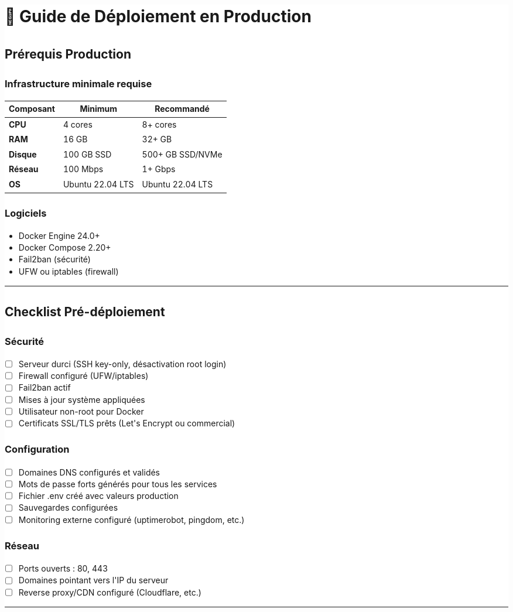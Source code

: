 # 🚀 Guide de Déploiement en Production

## Prérequis Production

### Infrastructure minimale requise

| Composant | Minimum | Recommandé |
|-----------|---------|------------|
| **CPU** | 4 cores | 8+ cores |
| **RAM** | 16 GB | 32+ GB |
| **Disque** | 100 GB SSD | 500+ GB SSD/NVMe |
| **Réseau** | 100 Mbps | 1+ Gbps |
| **OS** | Ubuntu 22.04 LTS | Ubuntu 22.04 LTS |

### Logiciels

- Docker Engine 24.0+
- Docker Compose 2.20+
- Fail2ban (sécurité)
- UFW ou iptables (firewall)

---

## Checklist Pré-déploiement

### Sécurité

- [ ] Serveur durci (SSH key-only, désactivation root login)
- [ ] Firewall configuré (UFW/iptables)
- [ ] Fail2ban actif
- [ ] Mises à jour système appliquées
- [ ] Utilisateur non-root pour Docker
- [ ] Certificats SSL/TLS prêts (Let's Encrypt ou commercial)

### Configuration

- [ ] Domaines DNS configurés et validés
- [ ] Mots de passe forts générés pour tous les services
- [ ] Fichier .env créé avec valeurs production
- [ ] Sauvegardes configurées
- [ ] Monitoring externe configuré (uptimerobot, pingdom, etc.)

### Réseau

- [ ] Ports ouverts : 80, 443
- [ ] Domaines pointant vers l'IP du serveur
- [ ] Reverse proxy/CDN configuré (Cloudflare, etc.)

---